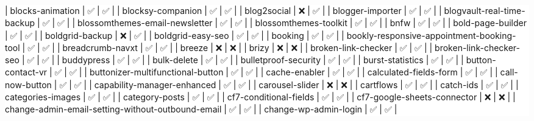 | blocks-animation | ✅ | ✅ |
| blocksy-companion | ✅ | ✅ |
| blog2social | ❌ | ✅ |
| blogger-importer | ✅ | ✅ |
| blogvault-real-time-backup | ✅ | ✅ |
| blossomthemes-email-newsletter | ✅ | ✅ |
| blossomthemes-toolkit | ✅ | ✅ |
| bnfw | ✅ | ✅ |
| bold-page-builder | ✅ | ✅ |
| boldgrid-backup | ❌ | ✅ |
| boldgrid-easy-seo | ✅ | ✅ |
| booking | ✅ | ✅ |
| bookly-responsive-appointment-booking-tool | ✅ | ✅ |
| breadcrumb-navxt | ✅ | ✅ |
| breeze | ❌ | ❌ |
| brizy | ❌ | ❌ |
| broken-link-checker | ✅ | ✅ |
| broken-link-checker-seo | ✅ | ✅ |
| buddypress | ✅ | ✅ |
| bulk-delete | ✅ | ✅ |
| bulletproof-security | ✅ | ✅ |
| burst-statistics | ✅ | ✅ |
| button-contact-vr | ✅ | ✅ |
| buttonizer-multifunctional-button | ✅ | ✅ |
| cache-enabler | ✅ | ✅ |
| calculated-fields-form | ✅ | ✅ |
| call-now-button | ✅ | ✅ |
| capability-manager-enhanced | ✅ | ✅ |
| carousel-slider | ❌ | ❌ |
| cartflows | ✅ | ✅ |
| catch-ids | ✅ | ✅ |
| categories-images | ✅ | ✅ |
| category-posts | ✅ | ✅ |
| cf7-conditional-fields | ✅ | ✅ |
| cf7-google-sheets-connector | ❌ | ❌ |
| change-admin-email-setting-without-outbound-email | ✅ | ✅ |
| change-wp-admin-login | ✅ | ✅ |